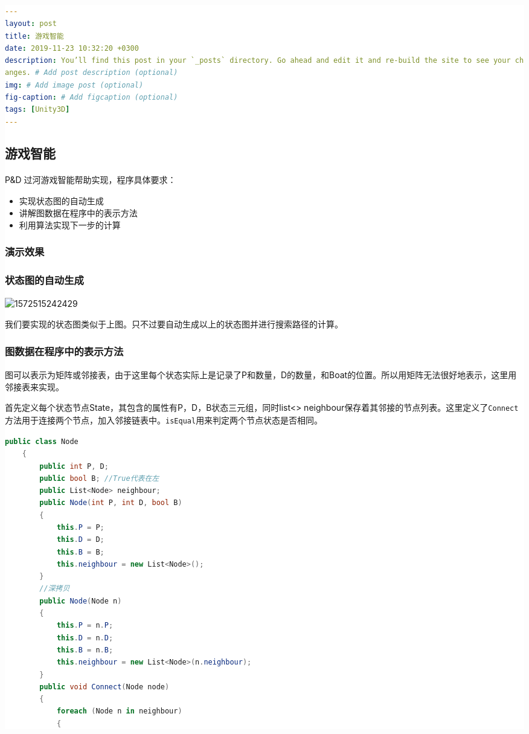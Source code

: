 ```yaml
---
layout: post
title: 游戏智能
date: 2019-11-23 10:32:20 +0300
description: You’ll find this post in your `_posts` directory. Go ahead and edit it and re-build the site to see your changes. # Add post description (optional)
img: # Add image post (optional)
fig-caption: # Add figcaption (optional)
tags: [Unity3D]
---
```


## 游戏智能

P&D 过河游戏智能帮助实现，程序具体要求：

- 实现状态图的自动生成
- 讲解图数据在程序中的表示方法
- 利用算法实现下一步的计算

### 演示效果

<video id="video" width="500" height="300" controls="controls">
        <source src="https://bentsai7.github.io/assets/assets/演示hw9.mp4" type="video/mp4">
  </video>


### 状态图的自动生成

![1572515242429]({{site.baseurl}}/assets/assets/1572515242429.png)

我们要实现的状态图类似于上图。只不过要自动生成以上的状态图并进行搜索路径的计算。

### 图数据在程序中的表示方法

图可以表示为矩阵或邻接表，由于这里每个状态实际上是记录了P和数量，D的数量，和Boat的位置。所以用矩阵无法很好地表示，这里用邻接表来实现。

首先定义每个状态节点State，其包含的属性有P，D，B状态三元组，同时list<> neighbour保存着其邻接的节点列表。这里定义了`Connect`方法用于连接两个节点，加入邻接链表中。`isEqual`用来判定两个节点状态是否相同。

```c#
public class Node
	{
		public int P, D;
		public bool B; //True代表在左
		public List<Node> neighbour;
		public Node(int P, int D, bool B)
		{
			this.P = P;
			this.D = D;
			this.B = B;
			this.neighbour = new List<Node>();
		}
		//深拷贝
		public Node(Node n)
		{
			this.P = n.P;
			this.D = n.D;
			this.B = n.B;
			this.neighbour = new List<Node>(n.neighbour);
		}
		public void Connect(Node node)
		{
			foreach (Node n in neighbour)
			{
```